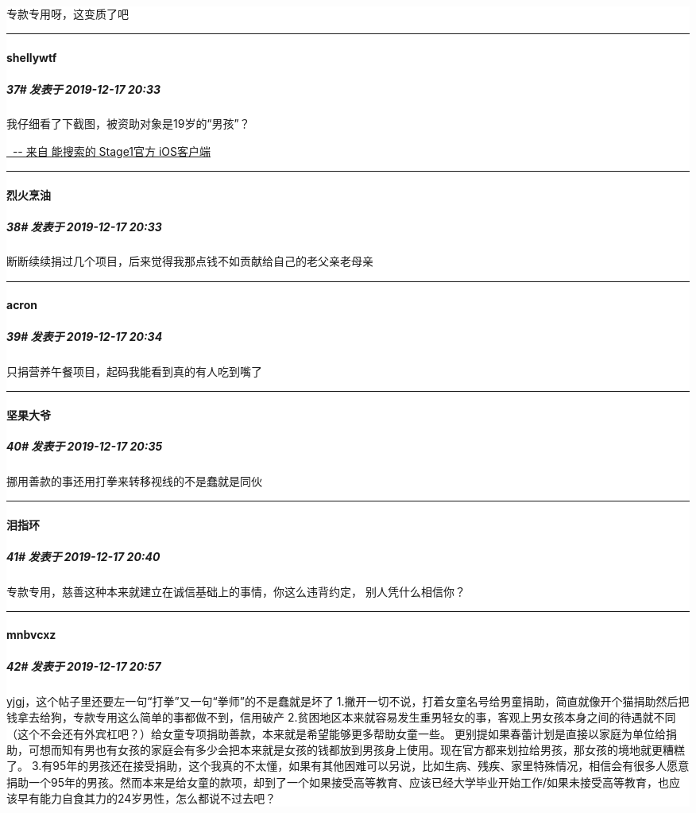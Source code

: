 
专款专用呀，这变质了吧


-----

####  shellywtf  
##### 37#       发表于 2019-12-17 20:33


我仔细看了下截图，被资助对象是19岁的“男孩”？

[  -- 来自 能搜索的 Stage1官方 iOS客户端](https://itunes.apple.com/fi/app/saraba1st/id1221237470?mt=8)


-----

####  烈火烹油  
##### 38#       发表于 2019-12-17 20:33


断断续续捐过几个项目，后来觉得我那点钱不如贡献给自己的老父亲老母亲


-----

####  acron  
##### 39#       发表于 2019-12-17 20:34


只捐营养午餐项目，起码我能看到真的有人吃到嘴了


-----

####  坚果大爷  
##### 40#       发表于 2019-12-17 20:35


挪用善款的事还用打拳来转移视线的不是蠢就是同伙


-----

####  泪指环  
##### 41#       发表于 2019-12-17 20:40


专款专用，慈善这种本来就建立在诚信基础上的事情，你这么违背约定， 别人凭什么相信你？


-----

####  mnbvcxz  
##### 42#       发表于 2019-12-17 20:57


yjgj，这个帖子里还要左一句“打拳”又一句“拳师”的不是蠢就是坏了
1.撇开一切不说，打着女童名号给男童捐助，简直就像开个猫捐助然后把钱拿去给狗，专款专用这么简单的事都做不到，信用破产
2.贫困地区本来就容易发生重男轻女的事，客观上男女孩本身之间的待遇就不同（这个不会还有外宾杠吧？）给女童专项捐助善款，本来就是希望能够更多帮助女童一些。
更别提如果春蕾计划是直接以家庭为单位给捐助，可想而知有男也有女孩的家庭会有多少会把本来就是女孩的钱都放到男孩身上使用。现在官方都来划拉给男孩，那女孩的境地就更糟糕了。
3.有95年的男孩还在接受捐助，这个我真的不太懂，如果有其他困难可以另说，比如生病、残疾、家里特殊情况，相信会有很多人愿意捐助一个95年的男孩。然而本来是给女童的款项，却到了一个如果接受高等教育、应该已经大学毕业开始工作/如果未接受高等教育，也应该早有能力自食其力的24岁男性，怎么都说不过去吧？
